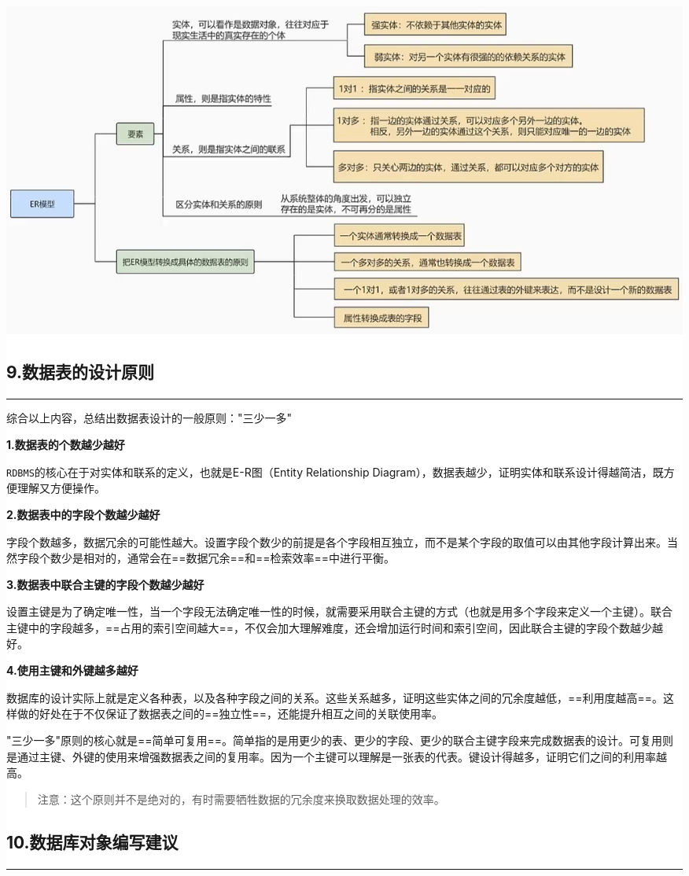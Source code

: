 ![image-20220618215754680](第11章_数据库的设计规范.assets\image-20220618215754680.png)

## 9.数据表的设计原则

---

综合以上内容，总结出数据表设计的一般原则："三少一多"

**1.数据表的个数越少越好**

`RDBMS`的核心在于对实体和联系的定义，也就是E-R图（Entity Relationship Diagram），数据表越少，证明实体和联系设计得越简洁，既方便理解又方便操作。

**2.数据表中的字段个数越少越好**

字段个数越多，数据冗余的可能性越大。设置字段个数少的前提是各个字段相互独立，而不是某个字段的取值可以由其他字段计算出来。当然字段个数少是相对的，通常会在==数据冗余==和==检索效率==中进行平衡。

**3.数据表中联合主键的字段个数越少越好**

设置主键是为了确定唯一性，当一个字段无法确定唯一性的时候，就需要采用联合主键的方式（也就是用多个字段来定义一个主键）。联合主键中的字段越多，==占用的索引空间越大==，不仅会加大理解难度，还会增加运行时间和索引空间，因此联合主键的字段个数越少越好。

**4.使用主键和外键越多越好**

数据库的设计实际上就是定义各种表，以及各种字段之间的关系。这些关系越多，证明这些实体之间的冗余度越低，==利用度越高==。这样做的好处在于不仅保证了数据表之间的==独立性==，还能提升相互之间的关联使用率。

"三少一多"原则的核心就是==简单可复用==。简单指的是用更少的表、更少的字段、更少的联合主键字段来完成数据表的设计。可复用则是通过主键、外键的使用来增强数据表之间的复用率。因为一个主键可以理解是一张表的代表。键设计得越多，证明它们之间的利用率越高。

> 注意：这个原则并不是绝对的，有时需要牺牲数据的冗余度来换取数据处理的效率。

## 10.数据库对象编写建议

---

